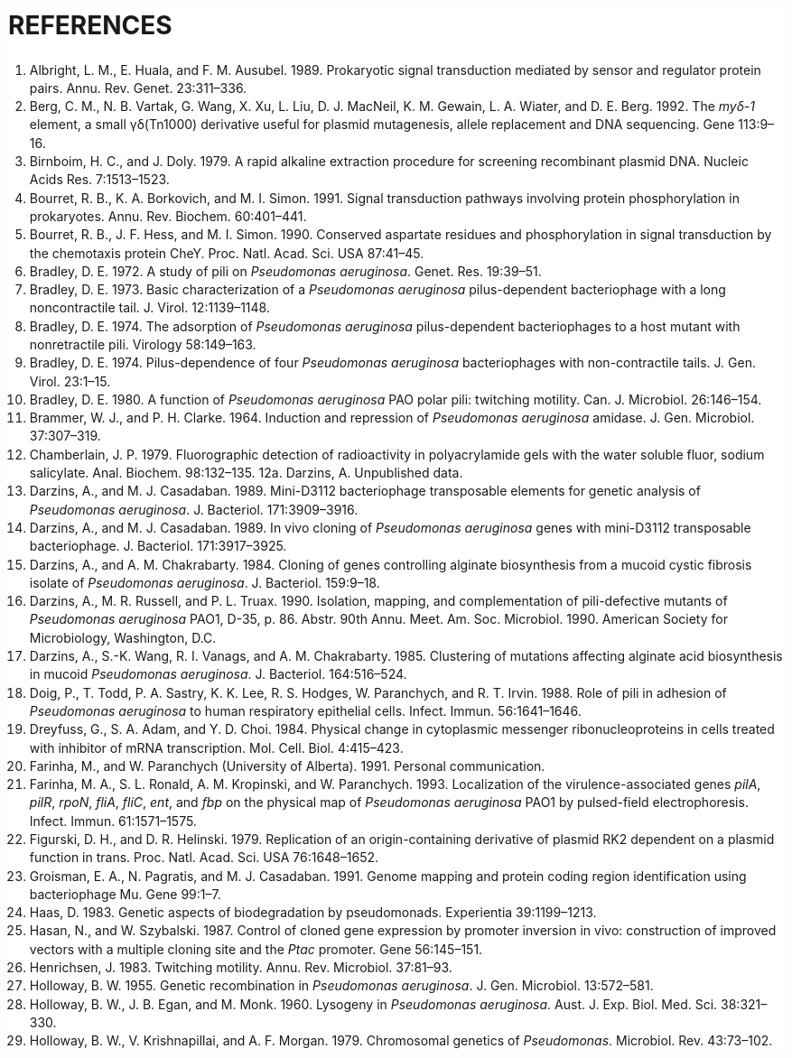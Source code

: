 # REFERENCES

1. Albright, L. M., E. Huala, and F. M. Ausubel. 1989. Prokaryotic signal transduction mediated by sensor and regulator protein pairs. Annu. Rev. Genet. 23:311–336.
2. Berg, C. M., N. B. Vartak, G. Wang, X. Xu, L. Liu, D. J. MacNeil, K. M. Gewain, L. A. Wiater, and D. E. Berg. 1992. The *myδ-1* element, a small γδ(Tn1000) derivative useful for plasmid mutagenesis, allele replacement and DNA sequencing. Gene 113:9–16.
3. Birnboim, H. C., and J. Doly. 1979. A rapid alkaline extraction procedure for screening recombinant plasmid DNA. Nucleic Acids Res. 7:1513–1523.
4. Bourret, R. B., K. A. Borkovich, and M. I. Simon. 1991. Signal transduction pathways involving protein phosphorylation in prokaryotes. Annu. Rev. Biochem. 60:401–441.
5. Bourret, R. B., J. F. Hess, and M. I. Simon. 1990. Conserved aspartate residues and phosphorylation in signal transduction by the chemotaxis protein CheY. Proc. Natl. Acad. Sci. USA 87:41–45.
6. Bradley, D. E. 1972. A study of pili on *Pseudomonas aeruginosa*. Genet. Res. 19:39–51.
7. Bradley, D. E. 1973. Basic characterization of a *Pseudomonas aeruginosa* pilus-dependent bacteriophage with a long noncontractile tail. J. Virol. 12:1139–1148.
8. Bradley, D. E. 1974. The adsorption of *Pseudomonas aeruginosa* pilus-dependent bacteriophages to a host mutant with nonretractile pili. Virology 58:149–163.
9. Bradley, D. E. 1974. Pilus-dependence of four *Pseudomonas aeruginosa* bacteriophages with non-contractile tails. J. Gen. Virol. 23:1–15.
10. Bradley, D. E. 1980. A function of *Pseudomonas aeruginosa* PAO polar pili: twitching motility. Can. J. Microbiol. 26:146–154.
11. Brammer, W. J., and P. H. Clarke. 1964. Induction and repression of *Pseudomonas aeruginosa* amidase. J. Gen. Microbiol. 37:307–319.
12. Chamberlain, J. P. 1979. Fluorographic detection of radioactivity in polyacrylamide gels with the water soluble fluor, sodium salicylate. Anal. Biochem. 98:132–135.
12a. Darzins, A. Unpublished data.
13. Darzins, A., and M. J. Casadaban. 1989. Mini-D3112 bacteriophage transposable elements for genetic analysis of *Pseudomonas aeruginosa*. J. Bacteriol. 171:3909–3916.
14. Darzins, A., and M. J. Casadaban. 1989. In vivo cloning of *Pseudomonas aeruginosa* genes with mini-D3112 transposable bacteriophage. J. Bacteriol. 171:3917–3925.
15. Darzins, A., and A. M. Chakrabarty. 1984. Cloning of genes controlling alginate biosynthesis from a mucoid cystic fibrosis isolate of *Pseudomonas aeruginosa*. J. Bacteriol. 159:9–18.
16. Darzins, A., M. R. Russell, and P. L. Truax. 1990. Isolation, mapping, and complementation of pili-defective mutants of *Pseudomonas aeruginosa* PAO1, D-35, p. 86. Abstr. 90th Annu. Meet. Am. Soc. Microbiol. 1990. American Society for Microbiology, Washington, D.C.
17. Darzins, A., S.-K. Wang, R. I. Vanags, and A. M. Chakrabarty. 1985. Clustering of mutations affecting alginate acid biosynthesis in mucoid *Pseudomonas aeruginosa*. J. Bacteriol. 164:516–524.
18. Doig, P., T. Todd, P. A. Sastry, K. K. Lee, R. S. Hodges, W. Paranchych, and R. T. Irvin. 1988. Role of pili in adhesion of *Pseudomonas aeruginosa* to human respiratory epithelial cells. Infect. Immun. 56:1641–1646.
19. Dreyfuss, G., S. A. Adam, and Y. D. Choi. 1984. Physical change in cytoplasmic messenger ribonucleoproteins in cells treated with inhibitor of mRNA transcription. Mol. Cell. Biol. 4:415–423.
20. Farinha, M., and W. Paranchych (University of Alberta). 1991. Personal communication.
21. Farinha, M. A., S. L. Ronald, A. M. Kropinski, and W. Paranchych. 1993. Localization of the virulence-associated genes *pilA*, *pilR*, *rpoN*, *fliA*, *fliC*, *ent*, and *fbp* on the physical map of *Pseudomonas aeruginosa* PAO1 by pulsed-field electrophoresis. Infect. Immun. 61:1571–1575.
22. Figurski, D. H., and D. R. Helinski. 1979. Replication of an origin-containing derivative of plasmid RK2 dependent on a plasmid function in trans. Proc. Natl. Acad. Sci. USA 76:1648–1652.
23. Groisman, E. A., N. Pagratis, and M. J. Casadaban. 1991. Genome mapping and protein coding region identification using bacteriophage Mu. Gene 99:1–7.
24. Haas, D. 1983. Genetic aspects of biodegradation by pseudomonads. Experientia 39:1199–1213.
25. Hasan, N., and W. Szybalski. 1987. Control of cloned gene expression by promoter inversion in vivo: construction of improved vectors with a multiple cloning site and the *Ptac* promoter. Gene 56:145–151.
26. Henrichsen, J. 1983. Twitching motility. Annu. Rev. Microbiol. 37:81–93.
27. Holloway, B. W. 1955. Genetic recombination in *Pseudomonas aeruginosa*. J. Gen. Microbiol. 13:572–581.
28. Holloway, B. W., J. B. Egan, and M. Monk. 1960. Lysogeny in *Pseudomonas aeruginosa*. Aust. J. Exp. Biol. Med. Sci. 38:321–330.
29. Holloway, B. W., V. Krishnapillai, and A. F. Morgan. 1979. Chromosomal genetics of *Pseudomonas*. Microbiol. Rev. 43:73–102.